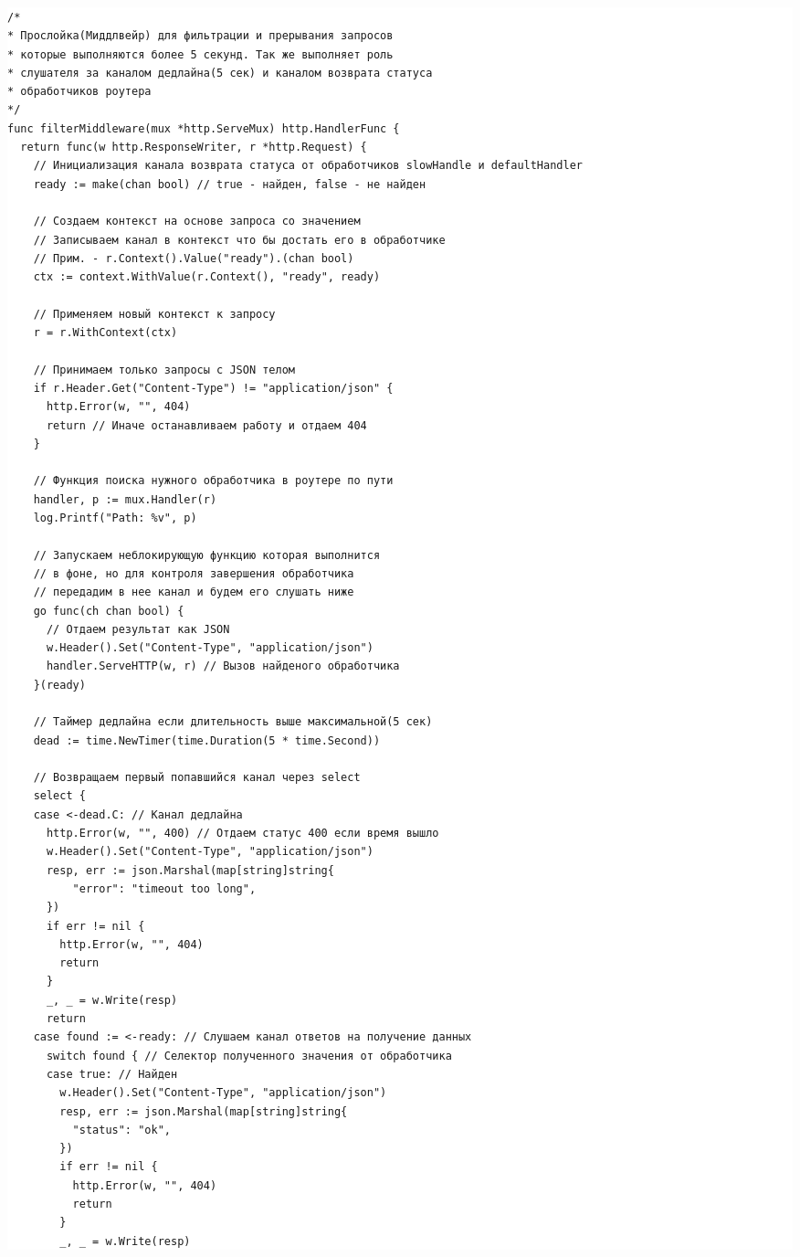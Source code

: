     /*
    * Прослойка(Миддлвейр) для фильтрации и прерывания запросов 
    * которые выполняются более 5 секунд. Так же выполняет роль
    * слушателя за каналом дедлайна(5 сек) и каналом возврата статуса
    * обработчиков роутера  
    */
    func filterMiddleware(mux *http.ServeMux) http.HandlerFunc {  
      return func(w http.ResponseWriter, r *http.Request) {
        // Инициализация канала возврата статуса от обработчиков slowHandle и defaultHandler 
        ready := make(chan bool) // true - найден, false - не найден
      
        // Создаем контекст на основе запроса со значением
        // Записываем канал в контекст что бы достать его в обработчике
        // Прим. - r.Context().Value("ready").(chan bool)
        ctx := context.WithValue(r.Context(), "ready", ready)
      
        // Применяем новый контекст к запросу
        r = r.WithContext(ctx)
    
        // Принимаем только запросы с JSON телом
        if r.Header.Get("Content-Type") != "application/json" {
          http.Error(w, "", 404)
          return // Иначе останавливаем работу и отдаем 404
        }

        // Функция поиска нужного обработчика в роутере по пути
        handler, p := mux.Handler(r)
        log.Printf("Path: %v", p)
      
        // Запускаем неблокирующую функцию которая выполнится
        // в фоне, но для контроля завершения обработчика
        // передадим в нее канал и будем его слушать ниже
        go func(ch chan bool) {
      	  // Отдаем результат как JSON
          w.Header().Set("Content-Type", "application/json") 
          handler.ServeHTTP(w, r) // Вызов найденого обработчика
        }(ready)

        // Таймер дедлайна если длительность выше максимальной(5 сек)
        dead := time.NewTimer(time.Duration(5 * time.Second))

        // Возвращаем первый попавшийся канал через select
        select {
        case <-dead.C: // Канал дедлайна
          http.Error(w, "", 400) // Отдаем статус 400 если время вышло
          w.Header().Set("Content-Type", "application/json")
          resp, err := json.Marshal(map[string]string{
              "error": "timeout too long",
          })
          if err != nil {
            http.Error(w, "", 404)
            return
          }
          _, _ = w.Write(resp)
          return
        case found := <-ready: // Слушаем канал ответов на получение данных
          switch found { // Селектор полученного значения от обработчика 
          case true: // Найден
          	w.Header().Set("Content-Type", "application/json")
            resp, err := json.Marshal(map[string]string{
              "status": "ok",
            })
            if err != nil {
              http.Error(w, "", 404)
              return
            }
            _, _ = w.Write(resp)